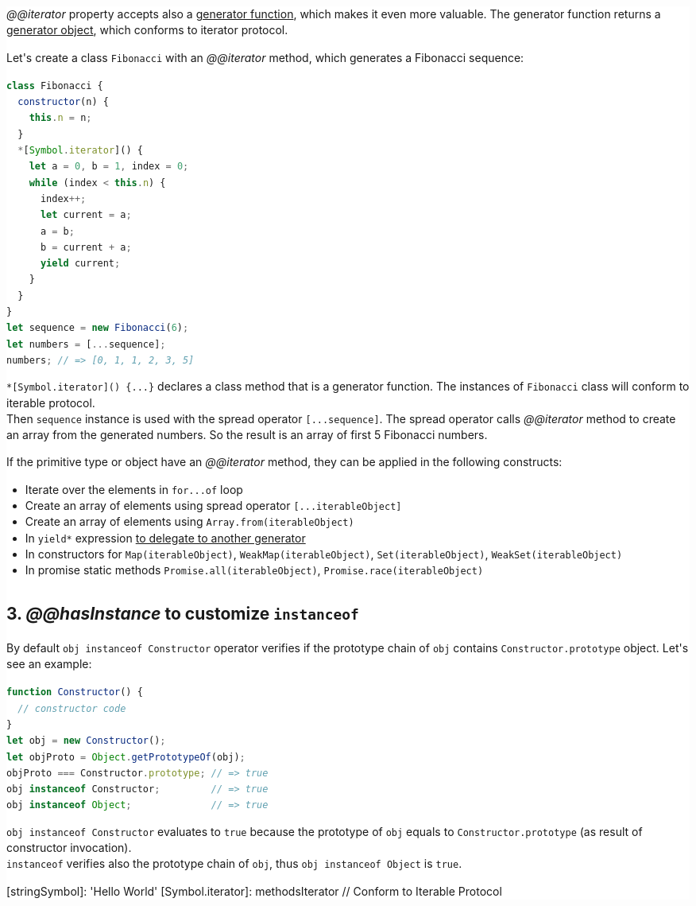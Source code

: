 *@@iterator* property accepts also a [generator function](https://developer.mozilla.org/en-US/docs/Web/JavaScript/Reference/Statements/function*), which makes it even more valuable. The generator function returns a [generator object](https://developer.mozilla.org/en/docs/Web/JavaScript/Reference/Global_Objects/Generator), which conforms to iterator protocol. 

Let's create a class `Fibonacci` with an *@@iterator* method, which generates a Fibonacci sequence:  

```javascript
class Fibonacci {
  constructor(n) {
    this.n = n;    
  }
  *[Symbol.iterator]() {
    let a = 0, b = 1, index = 0;
    while (index < this.n) {  
      index++;
      let current = a;
      a = b;
      b = current + a;
      yield current;
    }
  }
}
let sequence = new Fibonacci(6);
let numbers = [...sequence];
numbers; // => [0, 1, 1, 2, 3, 5]
```

`*[Symbol.iterator]() {...}` declares a class method that is a generator function. The instances of `Fibonacci` class will conform to iterable protocol.    
Then `sequence` instance is used with the spread operator `[...sequence]`. The spread operator calls *@@iterator* method to create an array from the generated numbers. So the result is an array of first 5 Fibonacci numbers.  

If the primitive type or object have an *@@iterator* method, they can be applied in the following constructs:

* Iterate over the elements in `for...of` loop
* Create an array of elements using spread operator `[...iterableObject]`
* Create an array of elements using `Array.from(iterableObject)` 
* In `yield*` expression [to delegate to another generator](https://developer.mozilla.org/en/docs/Web/JavaScript/Reference/Operators/yield*#Other_Iterable_objects)
* In constructors for `Map(iterableObject)`, `WeakMap(iterableObject)`, `Set(iterableObject)`, `WeakSet(iterableObject)`
* In promise static methods `Promise.all(iterableObject)`, `Promise.race(iterableObject)`

## 3. *@@hasInstance* to customize `instanceof`

By default `obj instanceof Constructor` operator verifies if the prototype chain of `obj` contains `Constructor.prototype` object.  Let's see an example:

```javascript
function Constructor() {
  // constructor code
}
let obj = new Constructor();
let objProto = Object.getPrototypeOf(obj);
objProto === Constructor.prototype; // => true
obj instanceof Constructor;         // => true
obj instanceof Object;              // => true
```  
`obj instanceof Constructor` evaluates to `true` because the prototype of `obj` equals to `Constructor.prototype` (as result of constructor invocation).  
`instanceof` verifies also the prototype chain of `obj`, thus `obj instanceof Object` is `true`.  


  [stringSymbol]: 'Hello World'
  [Symbol.iterator]: methodsIterator // Conform to Iterable Protocol